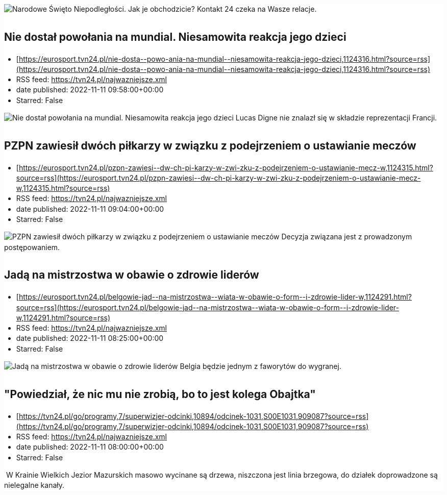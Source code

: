 <img alt="Narodowe Święto Niepodległości. Jak je obchodzicie?" src="https://tvn24.pl/najnowsze/cdn-zdjecie-mxlt5c-narodowe-swieto-niepodleglosci-u-reporterow-24-6216086/alternates/LANDSCAPE_1280" />
    Kontakt 24 czeka na Wasze relacje.

## Nie dostał powołania na mundial. Niesamowita reakcja jego dzieci
 - [https://eurosport.tvn24.pl/nie-dosta--powo-ania-na-mundial--niesamowita-reakcja-jego-dzieci,1124316.html?source=rss](https://eurosport.tvn24.pl/nie-dosta--powo-ania-na-mundial--niesamowita-reakcja-jego-dzieci,1124316.html?source=rss)
 - RSS feed: https://tvn24.pl/najwazniejsze.xml
 - date published: 2022-11-11 09:58:00+00:00
 - Starred: False

<img alt="Nie dostał powołania na mundial. Niesamowita reakcja jego dzieci" src="https://tvn24.pl/najnowsze/cdn-zdjecie-y9emrn-digne-nie-jedzie-na-mundial-a-jego-dzieci-sie-ciesza/alternates/LANDSCAPE_1280" />
    Lucas Digne nie znalazł się w składzie reprezentacji Francji.

## PZPN zawiesił dwóch piłkarzy w związku z podejrzeniem o ustawianie meczów
 - [https://eurosport.tvn24.pl/pzpn-zawiesi--dw-ch-pi-karzy-w-zwi-zku-z-podejrzeniem-o-ustawianie-mecz-w,1124315.html?source=rss](https://eurosport.tvn24.pl/pzpn-zawiesi--dw-ch-pi-karzy-w-zwi-zku-z-podejrzeniem-o-ustawianie-mecz-w,1124315.html?source=rss)
 - RSS feed: https://tvn24.pl/najwazniejsze.xml
 - date published: 2022-11-11 09:04:00+00:00
 - Starred: False

<img alt="PZPN zawiesił dwóch piłkarzy w związku z podejrzeniem o ustawianie meczów" src="https://tvn24.pl/najnowsze/cdn-zdjecie-1uhw4a-w-polsce-znow-glosno-o-ustawianych-meczach/alternates/LANDSCAPE_1280" />
    Decyzja związana jest z prowadzonym postępowaniem.

## Jadą na mistrzostwa w obawie o zdrowie liderów
 - [https://eurosport.tvn24.pl/belgowie-jad--na-mistrzostwa--wiata-w-obawie-o-form--i-zdrowie-lider-w,1124291.html?source=rss](https://eurosport.tvn24.pl/belgowie-jad--na-mistrzostwa--wiata-w-obawie-o-form--i-zdrowie-lider-w,1124291.html?source=rss)
 - RSS feed: https://tvn24.pl/najwazniejsze.xml
 - date published: 2022-11-11 08:25:00+00:00
 - Starred: False

<img alt="Jadą na mistrzostwa w obawie o zdrowie liderów" src="https://tvn24.pl/najnowsze/cdn-zdjecie-hf1j81-eden-hazard-i-romelu-lukaku/alternates/LANDSCAPE_1280" />
    Belgia będzie jednym z faworytów do wygranej.

## "Powiedział, że nic mu nie zrobią, bo to jest kolega Obajtka"
 - [https://tvn24.pl/go/programy,7/superwizjer-odcinki,10894/odcinek-1031,S00E1031,909087?source=rss](https://tvn24.pl/go/programy,7/superwizjer-odcinki,10894/odcinek-1031,S00E1031,909087?source=rss)
 - RSS feed: https://tvn24.pl/najwazniejsze.xml
 - date published: 2022-11-11 08:00:00+00:00
 - Starred: False

<img alt="" src="https://tvn24.pl/najnowsze/cdn-zdjecie-t0lkfe-mazury-6215633/alternates/LANDSCAPE_1280" />
    W Krainie Wielkich Jezior Mazurskich masowo wycinane są drzewa, niszczona jest linia brzegowa, do działek doprowadzone są nielegalne kanały.
